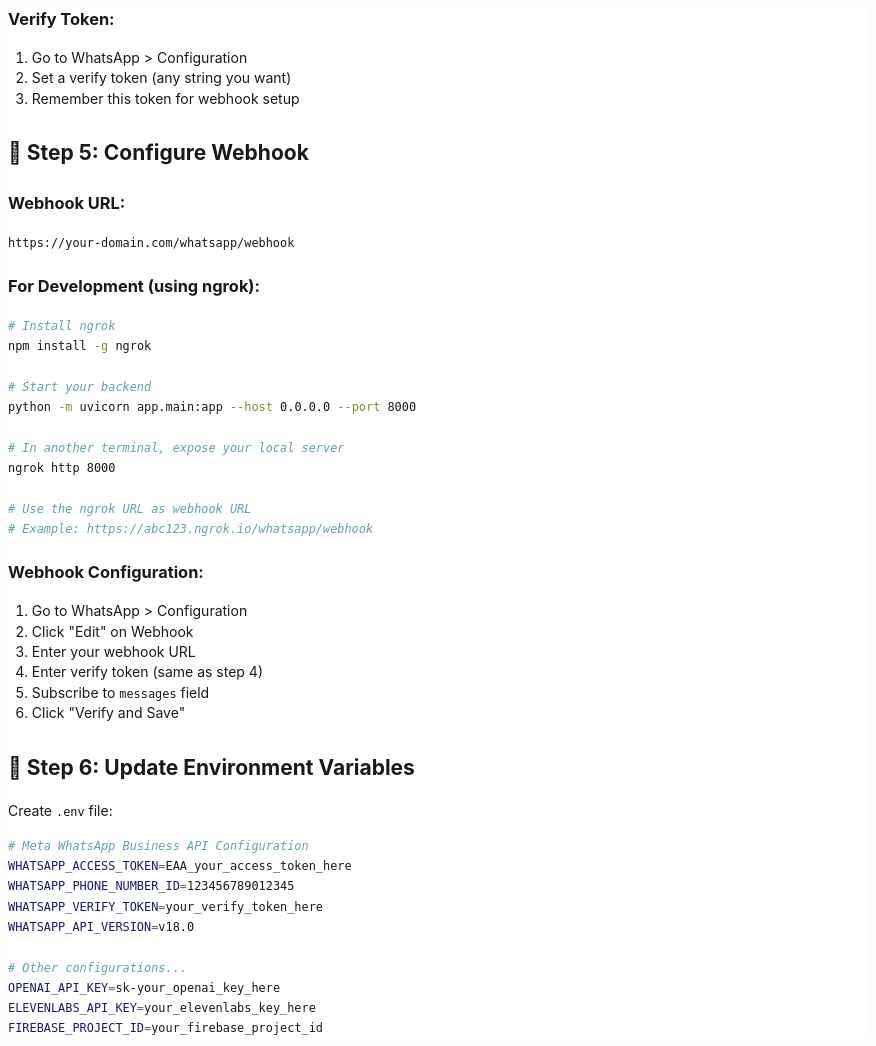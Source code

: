 ### **Verify Token:**
1. Go to WhatsApp > Configuration
2. Set a verify token (any string you want)
3. Remember this token for webhook setup

## 📱 **Step 5: Configure Webhook**

### **Webhook URL:**
```
https://your-domain.com/whatsapp/webhook
```

### **For Development (using ngrok):**
```bash
# Install ngrok
npm install -g ngrok

# Start your backend
python -m uvicorn app.main:app --host 0.0.0.0 --port 8000

# In another terminal, expose your local server
ngrok http 8000

# Use the ngrok URL as webhook URL
# Example: https://abc123.ngrok.io/whatsapp/webhook
```

### **Webhook Configuration:**
1. Go to WhatsApp > Configuration
2. Click "Edit" on Webhook
3. Enter your webhook URL
4. Enter verify token (same as step 4)
5. Subscribe to `messages` field
6. Click "Verify and Save"

## 📱 **Step 6: Update Environment Variables**

Create `.env` file:
```bash
# Meta WhatsApp Business API Configuration
WHATSAPP_ACCESS_TOKEN=EAA_your_access_token_here
WHATSAPP_PHONE_NUMBER_ID=123456789012345
WHATSAPP_VERIFY_TOKEN=your_verify_token_here
WHATSAPP_API_VERSION=v18.0

# Other configurations...
OPENAI_API_KEY=sk-your_openai_key_here
ELEVENLABS_API_KEY=your_elevenlabs_key_here
FIREBASE_PROJECT_ID=your_firebase_project_id
```
